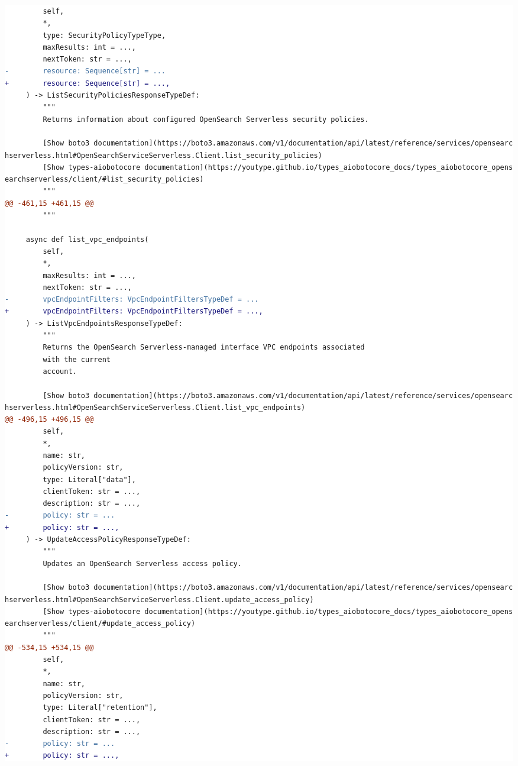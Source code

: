 ```diff
         self,
         *,
         type: SecurityPolicyTypeType,
         maxResults: int = ...,
         nextToken: str = ...,
-        resource: Sequence[str] = ...
+        resource: Sequence[str] = ...,
     ) -> ListSecurityPoliciesResponseTypeDef:
         """
         Returns information about configured OpenSearch Serverless security policies.
 
         [Show boto3 documentation](https://boto3.amazonaws.com/v1/documentation/api/latest/reference/services/opensearchserverless.html#OpenSearchServiceServerless.Client.list_security_policies)
         [Show types-aiobotocore documentation](https://youtype.github.io/types_aiobotocore_docs/types_aiobotocore_opensearchserverless/client/#list_security_policies)
         """
@@ -461,15 +461,15 @@
         """
 
     async def list_vpc_endpoints(
         self,
         *,
         maxResults: int = ...,
         nextToken: str = ...,
-        vpcEndpointFilters: VpcEndpointFiltersTypeDef = ...
+        vpcEndpointFilters: VpcEndpointFiltersTypeDef = ...,
     ) -> ListVpcEndpointsResponseTypeDef:
         """
         Returns the OpenSearch Serverless-managed interface VPC endpoints associated
         with the current
         account.
 
         [Show boto3 documentation](https://boto3.amazonaws.com/v1/documentation/api/latest/reference/services/opensearchserverless.html#OpenSearchServiceServerless.Client.list_vpc_endpoints)
@@ -496,15 +496,15 @@
         self,
         *,
         name: str,
         policyVersion: str,
         type: Literal["data"],
         clientToken: str = ...,
         description: str = ...,
-        policy: str = ...
+        policy: str = ...,
     ) -> UpdateAccessPolicyResponseTypeDef:
         """
         Updates an OpenSearch Serverless access policy.
 
         [Show boto3 documentation](https://boto3.amazonaws.com/v1/documentation/api/latest/reference/services/opensearchserverless.html#OpenSearchServiceServerless.Client.update_access_policy)
         [Show types-aiobotocore documentation](https://youtype.github.io/types_aiobotocore_docs/types_aiobotocore_opensearchserverless/client/#update_access_policy)
         """
@@ -534,15 +534,15 @@
         self,
         *,
         name: str,
         policyVersion: str,
         type: Literal["retention"],
         clientToken: str = ...,
         description: str = ...,
-        policy: str = ...
+        policy: str = ...,
```